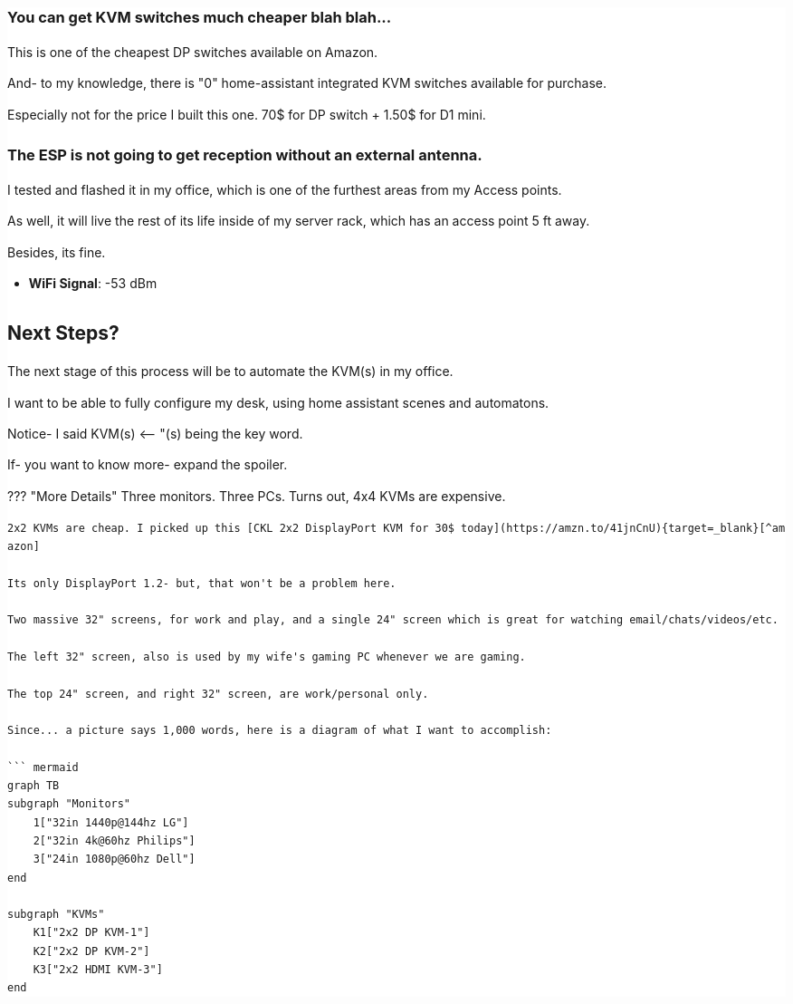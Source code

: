### You can get KVM switches much cheaper blah blah...

This is one of the cheapest DP switches available on Amazon. 

And- to my knowledge, there is "0" home-assistant integrated KVM switches available for purchase.

Especially not for the price I built this one. 70$ for DP switch + 1.50$ for D1 mini.

### The ESP is not going to get reception without an external antenna.

I tested and flashed it in my office, which is one of the furthest areas from my Access points.

As well, it will live the rest of its life inside of my server rack, which has an access point 5 ft away.

Besides, its fine.

* **WiFi Signal**: -53 dBm

## Next Steps?

The next stage of this process will be to automate the KVM(s) in my office.

I want to be able to fully configure my desk, using home assistant scenes and automatons.

Notice- I said KVM(s) <-- "(s) being the key word. 

If- you want to know more- expand the spoiler.

??? "More Details"
    Three monitors. Three PCs. Turns out, 4x4 KVMs are expensive. 
    
    2x2 KVMs are cheap. I picked up this [CKL 2x2 DisplayPort KVM for 30$ today](https://amzn.to/41jnCnU){target=_blank}[^amazon]

    Its only DisplayPort 1.2- but, that won't be a problem here.

    Two massive 32" screens, for work and play, and a single 24" screen which is great for watching email/chats/videos/etc.

    The left 32" screen, also is used by my wife's gaming PC whenever we are gaming.

    The top 24" screen, and right 32" screen, are work/personal only.

    Since... a picture says 1,000 words, here is a diagram of what I want to accomplish:

    ``` mermaid
    graph TB
    subgraph "Monitors"
        1["32in 1440p@144hz LG"]
        2["32in 4k@60hz Philips"]
        3["24in 1080p@60hz Dell"]
    end

    subgraph "KVMs"
        K1["2x2 DP KVM-1"]
        K2["2x2 DP KVM-2"]
        K3["2x2 HDMI KVM-3"]
    end
